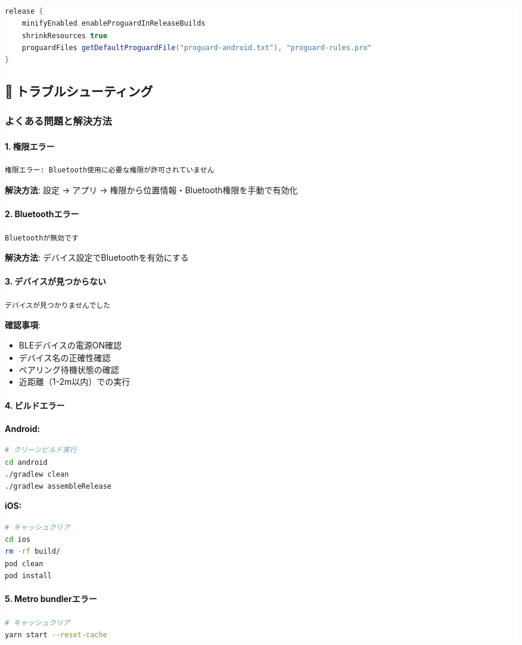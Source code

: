```gradle
release {
    minifyEnabled enableProguardInReleaseBuilds
    shrinkResources true
    proguardFiles getDefaultProguardFile("proguard-android.txt"), "proguard-rules.pro"
}
```

## 🐛 トラブルシューティング

### よくある問題と解決方法

#### 1. 権限エラー
```
権限エラー: Bluetooth使用に必要な権限が許可されていません
```
**解決方法**: 設定 → アプリ → 権限から位置情報・Bluetooth権限を手動で有効化

#### 2. Bluetoothエラー
```  
Bluetoothが無効です
```
**解決方法**: デバイス設定でBluetoothを有効にする

#### 3. デバイスが見つからない
```
デバイスが見つかりませんでした
```
**確認事項**:
- BLEデバイスの電源ON確認
- デバイス名の正確性確認  
- ペアリング待機状態の確認
- 近距離（1-2m以内）での実行

#### 4. ビルドエラー

**Android:**
```bash
# クリーンビルド実行
cd android
./gradlew clean
./gradlew assembleRelease
```

**iOS:**
```bash
# キャッシュクリア
cd ios
rm -rf build/
pod clean
pod install
```

#### 5. Metro bundlerエラー
```bash
# キャッシュクリア
yarn start --reset-cache
```
